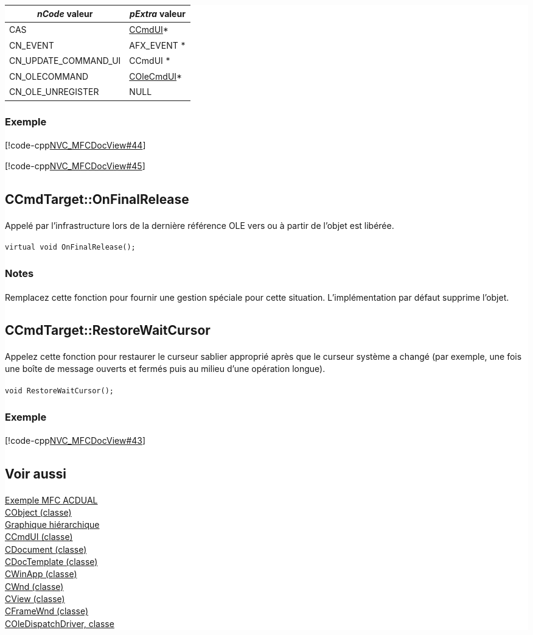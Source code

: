 |*nCode* valeur|*pExtra* valeur|  
|-------------------|--------------------|  
|CAS|[CCmdUI](../../mfc/reference/ccmdui-class.md)*|  
|CN_EVENT|AFX_EVENT *|  
|CN_UPDATE_COMMAND_UI|CCmdUI *|  
|CN_OLECOMMAND|[COleCmdUI](../../mfc/reference/colecmdui-class.md)*|  
|CN_OLE_UNREGISTER|NULL|  
  
### <a name="example"></a>Exemple  
 [!code-cpp[NVC_MFCDocView#44](../../mfc/codesnippet/cpp/ccmdtarget-class_2.cpp)]  
  
 [!code-cpp[NVC_MFCDocView#45](../../mfc/codesnippet/cpp/ccmdtarget-class_3.cpp)]  
  
##  <a name="onfinalrelease"></a>  CCmdTarget::OnFinalRelease  
 Appelé par l’infrastructure lors de la dernière référence OLE vers ou à partir de l’objet est libérée.  
  
```  
virtual void OnFinalRelease();
```  
  
### <a name="remarks"></a>Notes  
 Remplacez cette fonction pour fournir une gestion spéciale pour cette situation. L’implémentation par défaut supprime l’objet.  
  
##  <a name="restorewaitcursor"></a>  CCmdTarget::RestoreWaitCursor  
 Appelez cette fonction pour restaurer le curseur sablier approprié après que le curseur système a changé (par exemple, une fois une boîte de message ouverts et fermés puis au milieu d’une opération longue).  
  
```  
void RestoreWaitCursor();
```  
  
### <a name="example"></a>Exemple  
 [!code-cpp[NVC_MFCDocView#43](../../mfc/codesnippet/cpp/ccmdtarget-class_1.cpp)]  
  
## <a name="see-also"></a>Voir aussi  
 [Exemple MFC ACDUAL](../../visual-cpp-samples.md)   
 [CObject (classe)](../../mfc/reference/cobject-class.md)   
 [Graphique hiérarchique](../../mfc/hierarchy-chart.md)   
 [CCmdUI (classe)](../../mfc/reference/ccmdui-class.md)   
 [CDocument (classe)](../../mfc/reference/cdocument-class.md)   
 [CDocTemplate (classe)](../../mfc/reference/cdoctemplate-class.md)   
 [CWinApp (classe)](../../mfc/reference/cwinapp-class.md)   
 [CWnd (classe)](../../mfc/reference/cwnd-class.md)   
 [CView (classe)](../../mfc/reference/cview-class.md)   
 [CFrameWnd (classe)](../../mfc/reference/cframewnd-class.md)   
 [COleDispatchDriver, classe](../../mfc/reference/coledispatchdriver-class.md)
